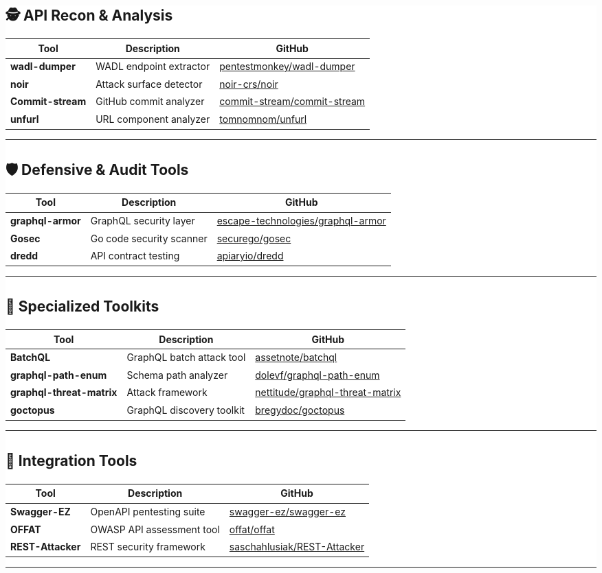 ## 🕵️ **API Recon & Analysis**

| Tool | Description | GitHub |
|------|------------|--------|
| **wadl-dumper** | WADL endpoint extractor | [pentestmonkey/wadl-dumper](https://github.com/pentestmonkey/wadl-dumper) |
| **noir** | Attack surface detector | [noir-crs/noir](https://github.com/noir-crs/noir) |
| **Commit-stream** | GitHub commit analyzer | [commit-stream/commit-stream](https://github.com/commit-stream/commit-stream) |
| **unfurl** | URL component analyzer | [tomnomnom/unfurl](https://github.com/tomnomnom/unfurl) |

---

## 🛡️ **Defensive & Audit Tools**

| Tool | Description | GitHub |
|------|------------|--------|
| **graphql-armor** | GraphQL security layer | [escape-technologies/graphql-armor](https://github.com/escape-technologies/graphql-armor) |
| **Gosec** | Go code security scanner | [securego/gosec](https://github.com/securego/gosec) |
| **dredd** | API contract testing | [apiaryio/dredd](https://github.com/apiaryio/dredd) |

---

## 🧰 **Specialized Toolkits**

| Tool | Description | GitHub |
|------|------------|--------|
| **BatchQL** | GraphQL batch attack tool | [assetnote/batchql](https://github.com/assetnote/batchql) |
| **graphql-path-enum** | Schema path analyzer | [dolevf/graphql-path-enum](https://github.com/dolevf/graphql-path-enum) |
| **graphql-threat-matrix** | Attack framework | [nettitude/graphql-threat-matrix](https://github.com/nettitude/graphql-threat-matrix) |
| **goctopus** | GraphQL discovery toolkit | [bregydoc/goctopus](https://github.com/bregydoc/goctopus) |

---

## 🔗 **Integration Tools**

| Tool | Description | GitHub |
|------|------------|--------|
| **Swagger-EZ** | OpenAPI pentesting suite | [swagger-ez/swagger-ez](https://github.com/swagger-ez/swagger-ez) |
| **OFFAT** | OWASP API assessment tool | [offat/offat](https://github.com/offat/offat) |
| **REST-Attacker** | REST security framework | [saschahlusiak/REST-Attacker](https://github.com/saschahlusiak/REST-Attacker) |

---
